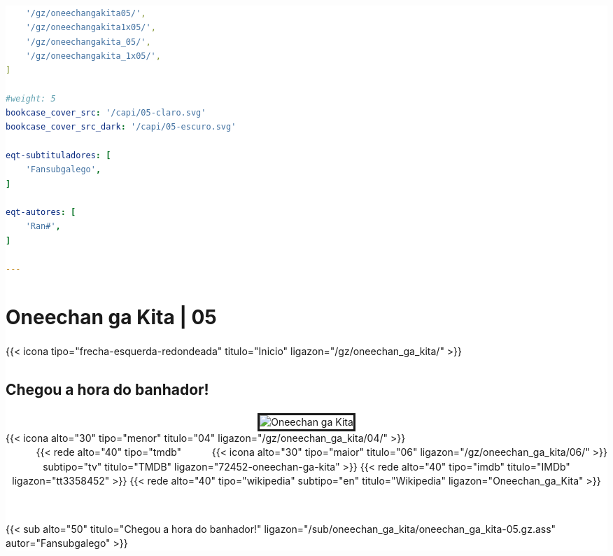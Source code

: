 ```yaml
    '/gz/oneechangakita05/',
    '/gz/oneechangakita1x05/',
    '/gz/oneechangakita_05/',
    '/gz/oneechangakita_1x05/',
]

#weight: 5
bookcase_cover_src: '/capi/05-claro.svg'
bookcase_cover_src_dark: '/capi/05-escuro.svg'

eqt-subtituladores: [
    'Fansubgalego',
]

eqt-autores: [
    'Ran#',
]

---
```


# Oneechan ga Kita | 05

{{< icona tipo="frecha-esquerda-redondeada" titulo="Inicio" ligazon="/gz/oneechan_ga_kita/" >}}

## Chegou a hora do banhador!

<div style="text-align: center">
<img style="width: 100%; border: 3px solid currentColor" title="Oneechan ga Kita" alt="Oneechan ga Kita" src="https://www.themoviedb.org/t/p/original/xfVtmez7YKCdAiTlCwuIDDFGiDy.jpg">

<br>

<div style="float: left">
{{< icona alto="30" tipo="menor" titulo="04" ligazon="/gz/oneechan_ga_kita/04/" >}}
</div>
<div style="float: right">
{{< icona alto="30" tipo="maior" titulo="06" ligazon="/gz/oneechan_ga_kita/06/" >}}
</div>

{{< rede alto="40" tipo="tmdb" subtipo="tv" titulo="TMDB" ligazon="72452-oneechan-ga-kita" >}}
{{< rede alto="40" tipo="imdb" titulo="IMDb" ligazon="tt3358452" >}}
{{< rede alto="40" tipo="wikipedia" subtipo="en" titulo="Wikipedia" ligazon="Oneechan_ga_Kita" >}}
</div>

<br>

{{< sub alto="50" titulo="Chegou a hora do banhador!" ligazon="/sub/oneechan_ga_kita/oneechan_ga_kita-05.gz.ass" autor="Fansubgalego" >}}
